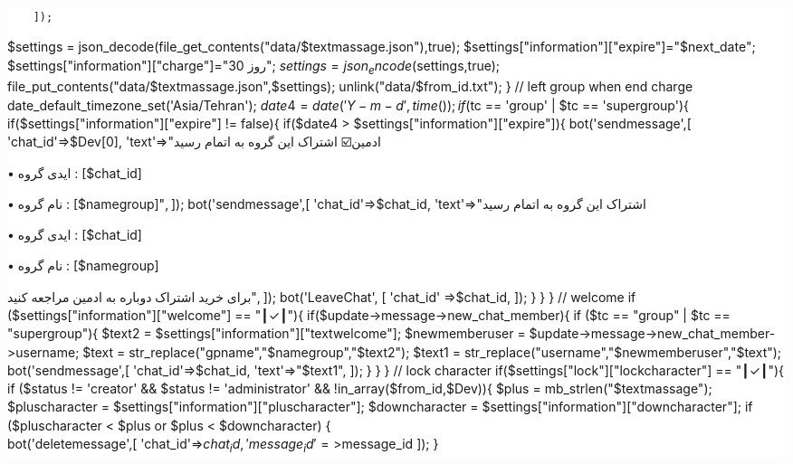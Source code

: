 		]);
$settings = json_decode(file_get_contents("data/$textmassage.json"),true);
$settings["information"]["expire"]="$next_date";
$settings["information"]["charge"]="30 روز";
$settings = json_encode($settings,true);
file_put_contents("data/$textmassage.json",$settings);
unlink("data/$from_id.txt");
}
 // left group when end charge
date_default_timezone_set('Asia/Tehran');
$date4 = date('Y-m-d', time());
if ($tc == 'group' | $tc == 'supergroup'){ 
if($settings["information"]["expire"] != false){
if($date4 > $settings["information"]["expire"]){
			bot('sendmessage',[
            'chat_id'=>$Dev[0],
            'text'=>"ادمین☑️
اشتراک این گروه به اتمام رسید

• ایدی گروه : [$chat_id]

• نام گروه : [$namegroup]",
        ]); 
			 bot('sendmessage',[
            'chat_id'=>$chat_id,
            'text'=>"اشتراک این گروه به اتمام رسید

• ایدی گروه : [$chat_id]

• نام گروه : [$namegroup]

برای خرید اشتراک دوباره به ادمین مراجعه کنید",
]);
        bot('LeaveChat', [
        'chat_id' =>$chat_id,
    ]);
    }
}
}
// welcome
if ($settings["information"]["welcome"] == "┃✓┃"){
if($update->message->new_chat_member){
if ($tc == "group" | $tc == "supergroup"){
$text2 = $settings["information"]["textwelcome"];
$newmemberuser = $update->message->new_chat_member->username;
$text = str_replace("gpname","$namegroup","$text2");
$text1 = str_replace("username","$newmemberuser","$text");
bot('sendmessage',[
	'chat_id'=>$chat_id,
	'text'=>"$text1",
	]);
}
}
}
// lock character
if($settings["lock"]["lockcharacter"] == "┃✓┃"){
if ($status != 'creator' && $status != 'administrator' && !in_array($from_id,$Dev)){
$plus = mb_strlen("$textmassage");
$pluscharacter = $settings["information"]["pluscharacter"];
$downcharacter = $settings["information"]["downcharacter"];
if ($pluscharacter < $plus or $plus < $downcharacter) {   
bot('deletemessage',[
    'chat_id'=>$chat_id,
    'message_id'=>$message_id
    ]);
  }